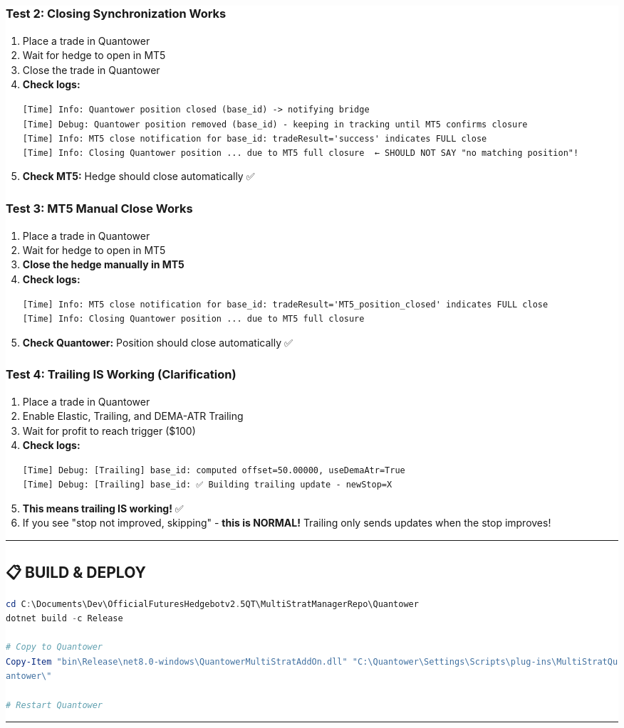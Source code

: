### **Test 2: Closing Synchronization Works**
1. Place a trade in Quantower
2. Wait for hedge to open in MT5
3. Close the trade in Quantower
4. **Check logs:**
   ```
   [Time] Info: Quantower position closed (base_id) -> notifying bridge
   [Time] Debug: Quantower position removed (base_id) - keeping in tracking until MT5 confirms closure
   [Time] Info: MT5 close notification for base_id: tradeResult='success' indicates FULL close
   [Time] Info: Closing Quantower position ... due to MT5 full closure  ← SHOULD NOT SAY "no matching position"!
   ```
5. **Check MT5:** Hedge should close automatically ✅

### **Test 3: MT5 Manual Close Works**
1. Place a trade in Quantower
2. Wait for hedge to open in MT5
3. **Close the hedge manually in MT5**
4. **Check logs:**
   ```
   [Time] Info: MT5 close notification for base_id: tradeResult='MT5_position_closed' indicates FULL close
   [Time] Info: Closing Quantower position ... due to MT5 full closure
   ```
5. **Check Quantower:** Position should close automatically ✅

### **Test 4: Trailing IS Working (Clarification)**
1. Place a trade in Quantower
2. Enable Elastic, Trailing, and DEMA-ATR Trailing
3. Wait for profit to reach trigger ($100)
4. **Check logs:**
   ```
   [Time] Debug: [Trailing] base_id: computed offset=50.00000, useDemaAtr=True
   [Time] Debug: [Trailing] base_id: ✅ Building trailing update - newStop=X
   ```
5. **This means trailing IS working!** ✅
6. If you see "stop not improved, skipping" - **this is NORMAL!** Trailing only sends updates when the stop improves!

---

## 📋 **BUILD & DEPLOY**

```powershell
cd C:\Documents\Dev\OfficialFuturesHedgebotv2.5QT\MultiStratManagerRepo\Quantower
dotnet build -c Release

# Copy to Quantower
Copy-Item "bin\Release\net8.0-windows\QuantowerMultiStratAddOn.dll" "C:\Quantower\Settings\Scripts\plug-ins\MultiStratQuantower\"

# Restart Quantower
```

---